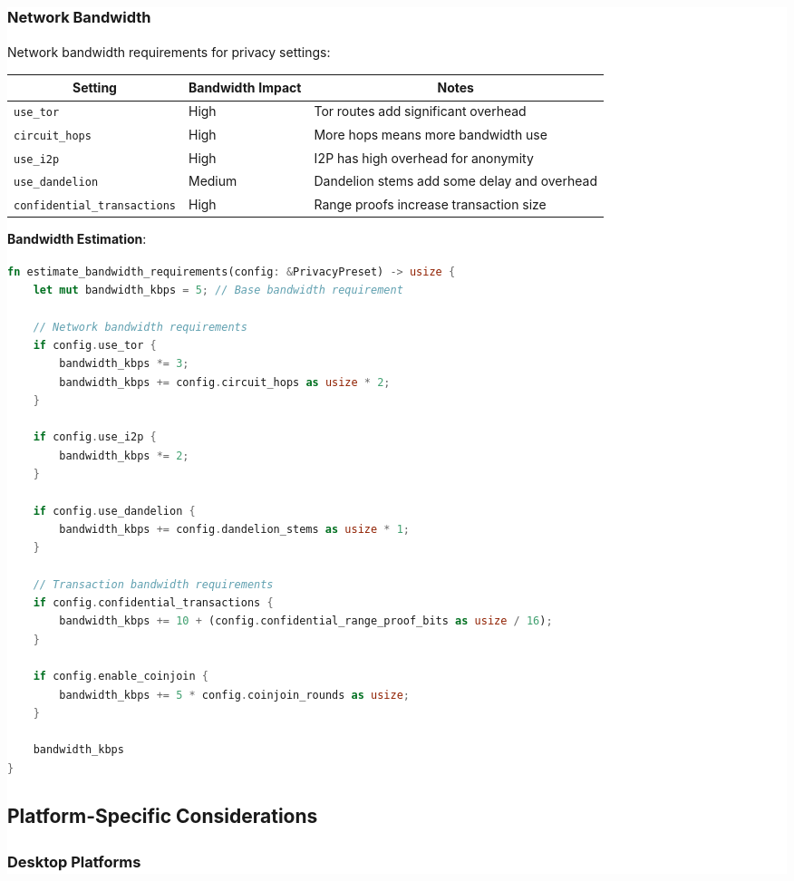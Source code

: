 ### Network Bandwidth

Network bandwidth requirements for privacy settings:

| Setting | Bandwidth Impact | Notes |
|---------|-----------------|-------|
| `use_tor` | High | Tor routes add significant overhead |
| `circuit_hops` | High | More hops means more bandwidth use |
| `use_i2p` | High | I2P has high overhead for anonymity |
| `use_dandelion` | Medium | Dandelion stems add some delay and overhead |
| `confidential_transactions` | High | Range proofs increase transaction size |

**Bandwidth Estimation**:

```rust
fn estimate_bandwidth_requirements(config: &PrivacyPreset) -> usize {
    let mut bandwidth_kbps = 5; // Base bandwidth requirement
    
    // Network bandwidth requirements
    if config.use_tor {
        bandwidth_kbps *= 3;
        bandwidth_kbps += config.circuit_hops as usize * 2;
    }
    
    if config.use_i2p {
        bandwidth_kbps *= 2;
    }
    
    if config.use_dandelion {
        bandwidth_kbps += config.dandelion_stems as usize * 1;
    }
    
    // Transaction bandwidth requirements
    if config.confidential_transactions {
        bandwidth_kbps += 10 + (config.confidential_range_proof_bits as usize / 16);
    }
    
    if config.enable_coinjoin {
        bandwidth_kbps += 5 * config.coinjoin_rounds as usize;
    }
    
    bandwidth_kbps
}
```

## Platform-Specific Considerations

### Desktop Platforms
